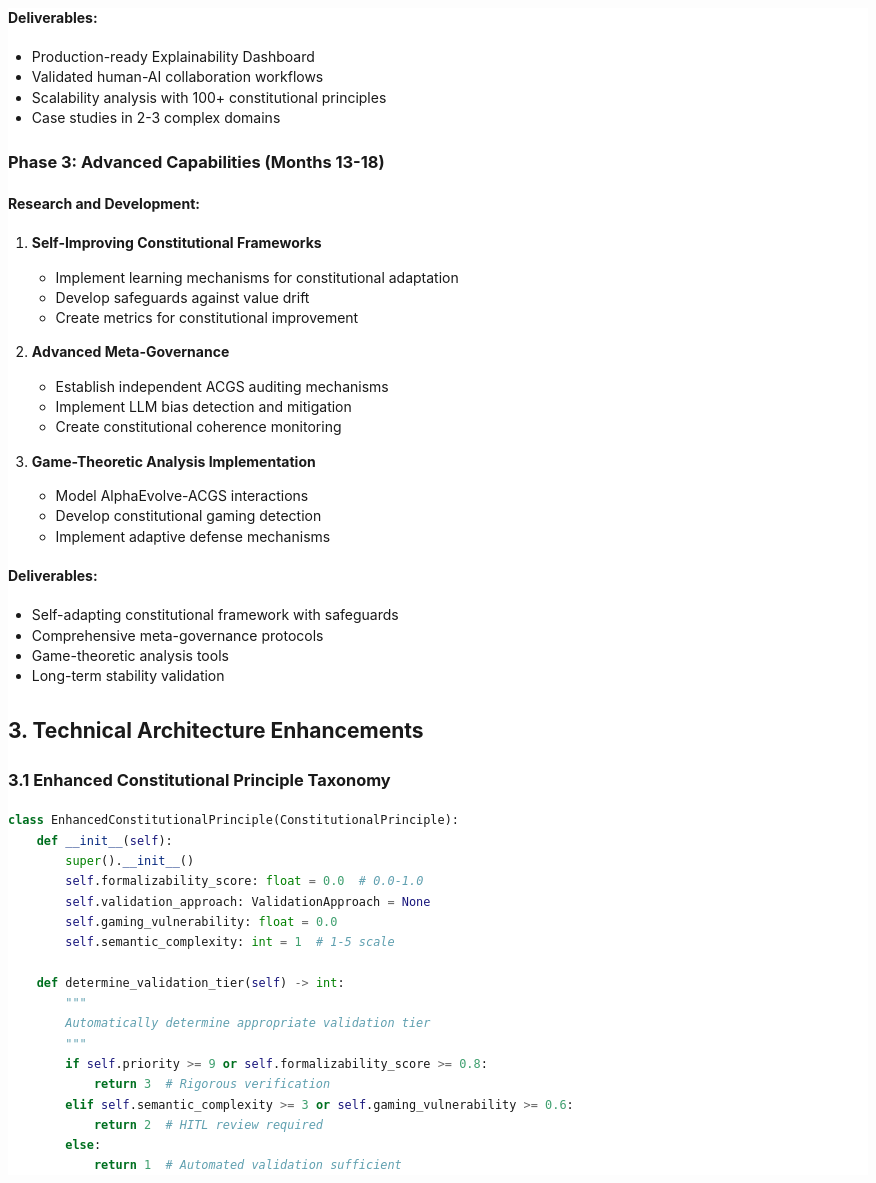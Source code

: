 #### Deliverables:

- Production-ready Explainability Dashboard
- Validated human-AI collaboration workflows
- Scalability analysis with 100+ constitutional principles
- Case studies in 2-3 complex domains

### Phase 3: Advanced Capabilities (Months 13-18)

#### Research and Development:

1. **Self-Improving Constitutional Frameworks**

   - Implement learning mechanisms for constitutional adaptation
   - Develop safeguards against value drift
   - Create metrics for constitutional improvement

2. **Advanced Meta-Governance**

   - Establish independent ACGS auditing mechanisms
   - Implement LLM bias detection and mitigation
   - Create constitutional coherence monitoring

3. **Game-Theoretic Analysis Implementation**
   - Model AlphaEvolve-ACGS interactions
   - Develop constitutional gaming detection
   - Implement adaptive defense mechanisms

#### Deliverables:

- Self-adapting constitutional framework with safeguards
- Comprehensive meta-governance protocols
- Game-theoretic analysis tools
- Long-term stability validation

## 3. Technical Architecture Enhancements

### 3.1 Enhanced Constitutional Principle Taxonomy

```python
class EnhancedConstitutionalPrinciple(ConstitutionalPrinciple):
    def __init__(self):
        super().__init__()
        self.formalizability_score: float = 0.0  # 0.0-1.0
        self.validation_approach: ValidationApproach = None
        self.gaming_vulnerability: float = 0.0
        self.semantic_complexity: int = 1  # 1-5 scale

    def determine_validation_tier(self) -> int:
        """
        Automatically determine appropriate validation tier
        """
        if self.priority >= 9 or self.formalizability_score >= 0.8:
            return 3  # Rigorous verification
        elif self.semantic_complexity >= 3 or self.gaming_vulnerability >= 0.6:
            return 2  # HITL review required
        else:
            return 1  # Automated validation sufficient
```

